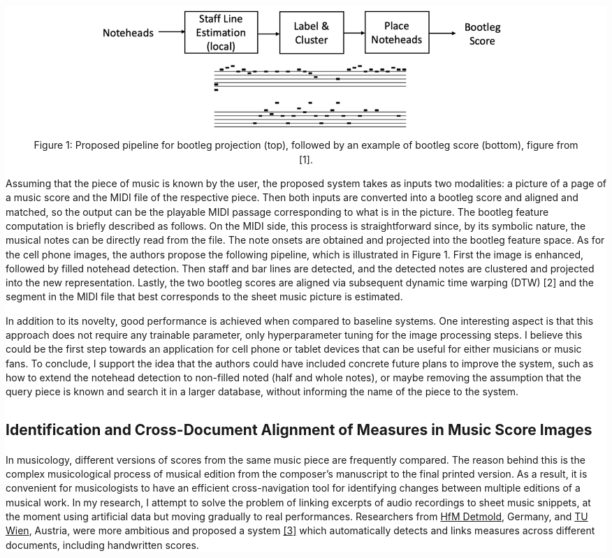 <div style="text-align:center">
<figure class="figure">
  <img src="/posts/scoresISMIR/bootleg.png" alt="bootleg" class="figure-img img-fluid mx-auto d-flex" width="600"/>
  <figcaption class="figure-caption text-center" markdown="1">
  Figure 1: Proposed pipeline for bootleg projection (top), followed by an example of bootleg score (bottom), figure from [1].
  </figcaption>
</figure>
</div>

Assuming that the piece of music is known by the user, the proposed system takes as inputs two modalities: a picture of a page of a music score and the MIDI file of the respective piece. Then both inputs are converted into a bootleg score and aligned and matched, so the output can be the playable MIDI passage corresponding to what is in the picture.
The bootleg feature computation is briefly described as follows. On the MIDI side, this process is straightforward since, by its symbolic nature, the musical notes can be directly read from the file. The note onsets are obtained and projected into the bootleg feature space. As for the cell phone images, the authors propose the following pipeline, which is illustrated in Figure 1. First the image is enhanced, followed by filled notehead detection. Then staff and bar lines are detected, and the detected notes are clustered and projected into the new representation. Lastly, the two bootleg scores are aligned via subsequent dynamic time warping (DTW) [2] and the segment in the MIDI file that best corresponds to the sheet music picture is estimated.

In addition to its novelty, good performance is achieved when compared to baseline systems. One interesting aspect is that this approach does not require any trainable parameter, only hyperparameter tuning for the image processing steps. I believe this could be the first step towards an application for cell phone or tablet devices that can be useful for either musicians or music fans. To conclude, I support the idea that the authors could have included concrete future plans to improve the system, such as how to extend the notehead detection to non-filled noted (half and whole notes), or maybe removing the assumption that the query piece is known and search it in a larger database, without informing the name of the piece to the system.


## Identification and Cross-Document Alignment of Measures in Music Score Images

In musicology, different versions of scores from the same music piece are frequently compared. The reason behind this is the complex musicological process of musical edition from the composer’s manuscript to the final printed version. As a result, it is convenient for musicologists to have an efficient cross-navigation tool for identifying changes between multiple editions of a musical work. In my research, I attempt to solve the problem of linking excerpts of audio recordings to sheet music snippets, at the moment using artificial data but moving gradually to real performances. Researchers from [HfM Detmold](http://www.hfm-detmold.de/en/), Germany, and [TU Wien](https://www.tuwien.at/en/), Austria, were more ambitious and proposed a system [[3]](http://archives.ismir.net/ismir2019/paper/000014.pdf) which automatically detects and links measures across different documents, including handwritten scores.
